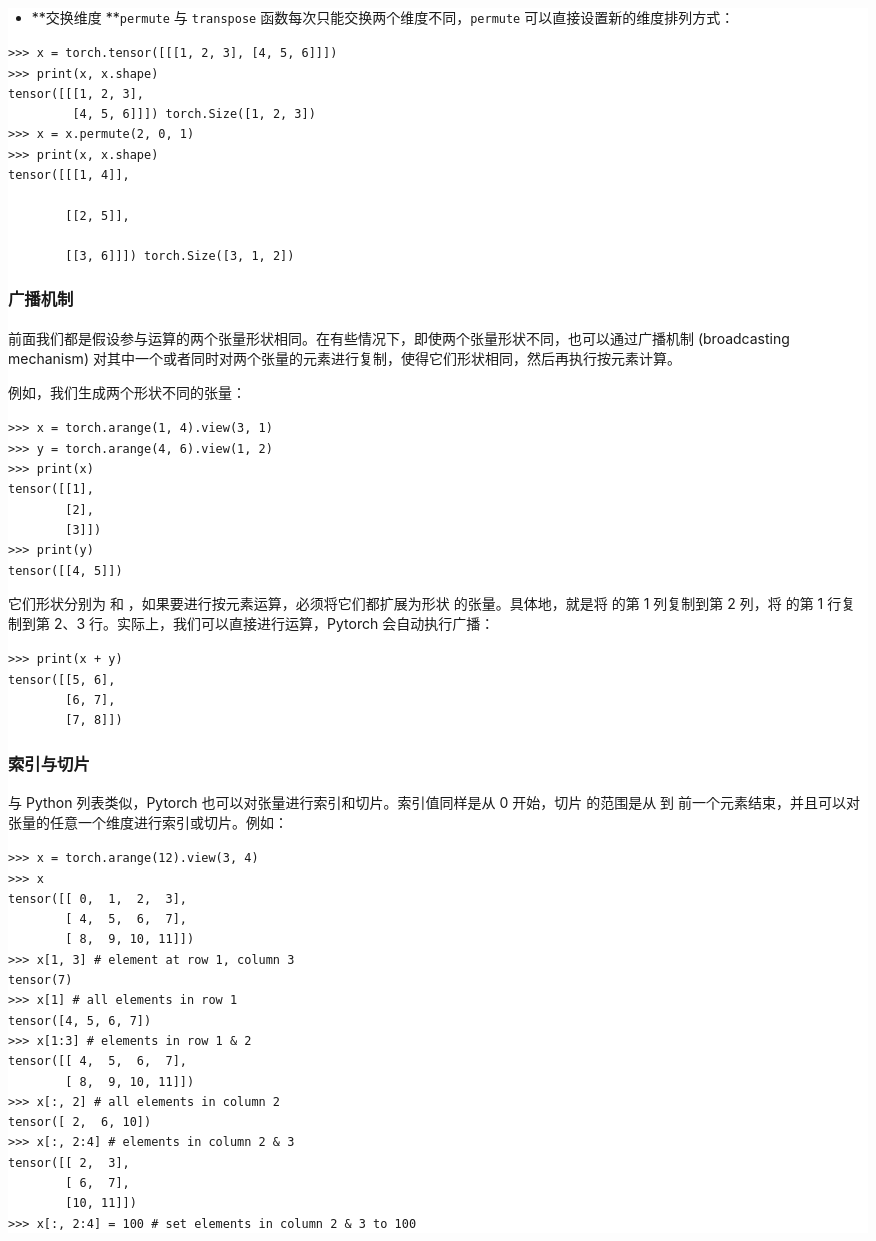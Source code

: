 + **交换维度 **`permute` 与 `transpose` 函数每次只能交换两个维度不同，`permute` 可以直接设置新的维度排列方式：

```plain
>>> x = torch.tensor([[[1, 2, 3], [4, 5, 6]]])
>>> print(x, x.shape)
tensor([[[1, 2, 3],
         [4, 5, 6]]]) torch.Size([1, 2, 3])
>>> x = x.permute(2, 0, 1)
>>> print(x, x.shape)
tensor([[[1, 4]],
  
        [[2, 5]],
  
        [[3, 6]]]) torch.Size([3, 1, 2]) 
```



### 广播机制
前面我们都是假设参与运算的两个张量形状相同。在有些情况下，即使两个张量形状不同，也可以通过广播机制 (broadcasting mechanism) 对其中一个或者同时对两个张量的元素进行复制，使得它们形状相同，然后再执行按元素计算。

例如，我们生成两个形状不同的张量：

```plain
>>> x = torch.arange(1, 4).view(3, 1)
>>> y = torch.arange(4, 6).view(1, 2)
>>> print(x)
tensor([[1],
        [2],
        [3]])
>>> print(y)
tensor([[4, 5]]) 
```

它们形状分别为  和 ，如果要进行按元素运算，必须将它们都扩展为形状  的张量。具体地，就是将  的第 1 列复制到第 2 列，将  的第 1 行复制到第 2、3 行。实际上，我们可以直接进行运算，Pytorch 会自动执行广播：

```plain
>>> print(x + y)
tensor([[5, 6],
        [6, 7],
        [7, 8]]) 
```

### 索引与切片
与 Python 列表类似，Pytorch 也可以对张量进行索引和切片。索引值同样是从 0 开始，切片  的范围是从  到  前一个元素结束，并且可以对张量的任意一个维度进行索引或切片。例如：

```plain
>>> x = torch.arange(12).view(3, 4)
>>> x
tensor([[ 0,  1,  2,  3],
        [ 4,  5,  6,  7],
        [ 8,  9, 10, 11]])
>>> x[1, 3] # element at row 1, column 3
tensor(7)
>>> x[1] # all elements in row 1
tensor([4, 5, 6, 7])
>>> x[1:3] # elements in row 1 & 2
tensor([[ 4,  5,  6,  7],
        [ 8,  9, 10, 11]])
>>> x[:, 2] # all elements in column 2
tensor([ 2,  6, 10])
>>> x[:, 2:4] # elements in column 2 & 3
tensor([[ 2,  3],
        [ 6,  7],
        [10, 11]])
>>> x[:, 2:4] = 100 # set elements in column 2 & 3 to 100
```
